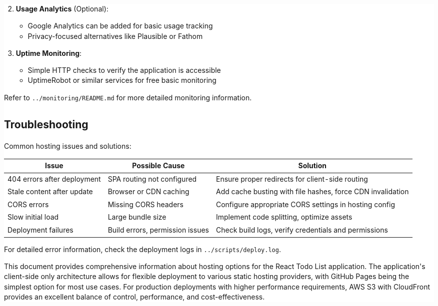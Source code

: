 2. **Usage Analytics** (Optional):
   - Google Analytics can be added for basic usage tracking
   - Privacy-focused alternatives like Plausible or Fathom

3. **Uptime Monitoring**:
   - Simple HTTP checks to verify the application is accessible
   - UptimeRobot or similar services for free basic monitoring

Refer to `../monitoring/README.md` for more detailed monitoring information.

## Troubleshooting

Common hosting issues and solutions:

| Issue | Possible Cause | Solution |
|-------|---------------|----------|
| 404 errors after deployment | SPA routing not configured | Ensure proper redirects for client-side routing |
| Stale content after update | Browser or CDN caching | Add cache busting with file hashes, force CDN invalidation |
| CORS errors | Missing CORS headers | Configure appropriate CORS settings in hosting config |
| Slow initial load | Large bundle size | Implement code splitting, optimize assets |
| Deployment failures | Build errors, permission issues | Check build logs, verify credentials and permissions |

For detailed error information, check the deployment logs in `../scripts/deploy.log`.

This document provides comprehensive information about hosting options for the React Todo List application. The application's client-side only architecture allows for flexible deployment to various static hosting providers, with GitHub Pages being the simplest option for most use cases. For production deployments with higher performance requirements, AWS S3 with CloudFront provides an excellent balance of control, performance, and cost-effectiveness.